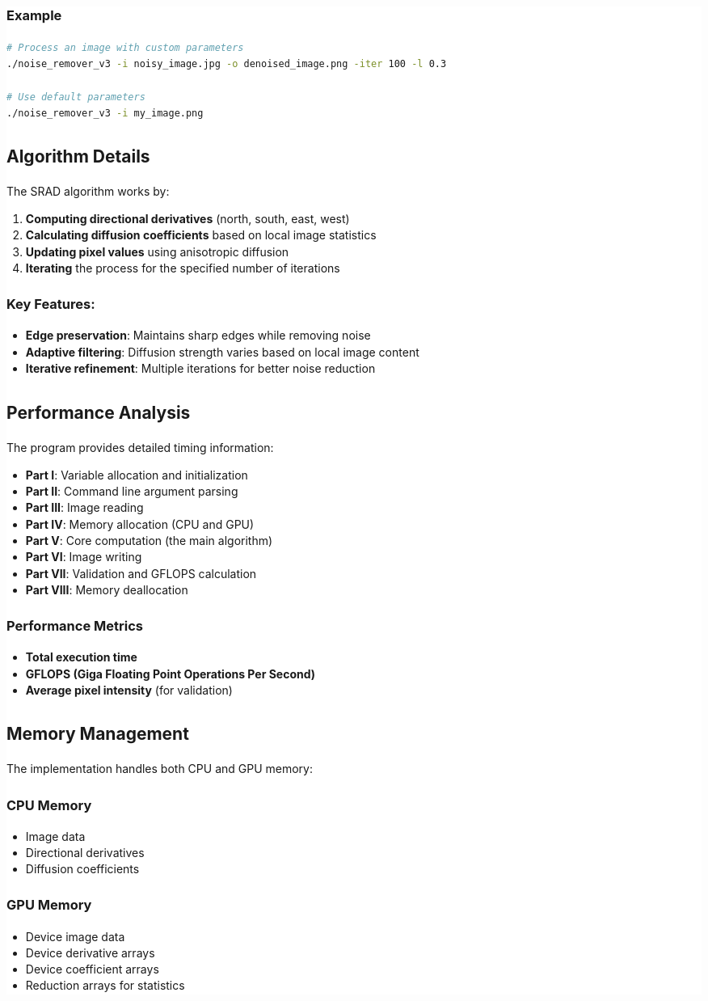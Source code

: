 ### Example
```bash
# Process an image with custom parameters
./noise_remover_v3 -i noisy_image.jpg -o denoised_image.png -iter 100 -l 0.3

# Use default parameters
./noise_remover_v3 -i my_image.png
```

## Algorithm Details

The SRAD algorithm works by:

1. **Computing directional derivatives** (north, south, east, west)
2. **Calculating diffusion coefficients** based on local image statistics
3. **Updating pixel values** using anisotropic diffusion
4. **Iterating** the process for the specified number of iterations

### Key Features:
- **Edge preservation**: Maintains sharp edges while removing noise
- **Adaptive filtering**: Diffusion strength varies based on local image content
- **Iterative refinement**: Multiple iterations for better noise reduction

## Performance Analysis

The program provides detailed timing information:

- **Part I**: Variable allocation and initialization
- **Part II**: Command line argument parsing
- **Part III**: Image reading
- **Part IV**: Memory allocation (CPU and GPU)
- **Part V**: Core computation (the main algorithm)
- **Part VI**: Image writing
- **Part VII**: Validation and GFLOPS calculation
- **Part VIII**: Memory deallocation

### Performance Metrics
- **Total execution time**
- **GFLOPS (Giga Floating Point Operations Per Second)**
- **Average pixel intensity** (for validation)

## Memory Management

The implementation handles both CPU and GPU memory:

### CPU Memory
- Image data
- Directional derivatives
- Diffusion coefficients

### GPU Memory
- Device image data
- Device derivative arrays
- Device coefficient arrays
- Reduction arrays for statistics
